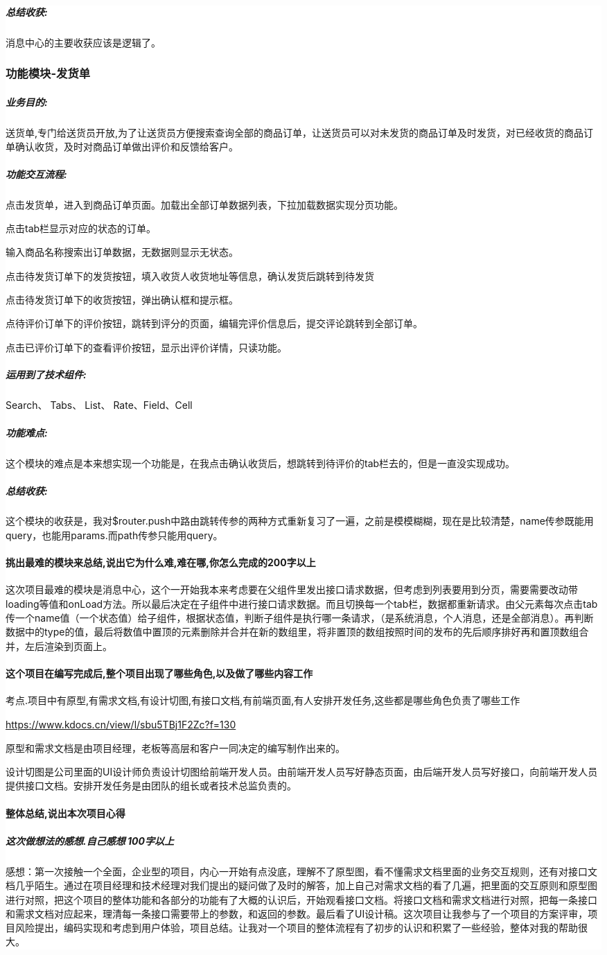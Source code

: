 ##### 总结收获:

消息中心的主要收获应该是逻辑了。

### 功能模块-发货单

##### 业务目的:

送货单,专门给送货员开放,为了让送货员方便搜索查询全部的商品订单，让送货员可以对未发货的商品订单及时发货，对已经收货的商品订单确认收货，及时对商品订单做出评价和反馈给客户。

##### 功能交互流程:

点击发货单，进入到商品订单页面。加载出全部订单数据列表，下拉加载数据实现分页功能。

点击tab栏显示对应的状态的订单。

输入商品名称搜索出订单数据，无数据则显示无状态。

点击待发货订单下的发货按钮，填入收货人收货地址等信息，确认发货后跳转到待发货

点击待发货订单下的收货按钮，弹出确认框和提示框。

点待评价订单下的评价按钮，跳转到评分的页面，编辑完评价信息后，提交评论跳转到全部订单。

点击已评价订单下的查看评价按钮，显示出评价详情，只读功能。

##### 运用到了技术组件:

Search、 Tabs、 List、 Rate、Field、Cell

##### 功能难点:

这个模块的难点是本来想实现一个功能是，在我点击确认收货后，想跳转到待评价的tab栏去的，但是一直没实现成功。

##### 总结收获:

这个模块的收获是，我对$router.push中路由跳转传参的两种方式重新复习了一遍，之前是模模糊糊，现在是比较清楚，name传参既能用query，也能用params.而path传参只能用query。

#### 挑出最难的模块来总结,说出它为什么难,难在哪,你怎么完成的200字以上

这次项目最难的模块是消息中心，这个一开始我本来考虑要在父组件里发出接口请求数据，但考虑到列表要用到分页，需要需要改动带loading等值和onLoad方法。所以最后决定在子组件中进行接口请求数据。而且切换每一个tab栏，数据都重新请求。由父元素每次点击tab传一个name值（一个状态值）给子组件，根据状态值，判断子组件是执行哪一条请求，（是系统消息，个人消息，还是全部消息）。再判断数据中的type的值，最后将数值中置顶的元素删除并合并在新的数组里，将非置顶的数组按照时间的发布的先后顺序排好再和置顶数组合并，左后渲染到页面上。

#### 这个项目在编写完成后,整个项目出现了哪些角色,以及做了哪些内容工作

考点.项目中有原型,有需求文档,有设计切图,有接口文档,有前端页面,有人安排开发任务,这些都是哪些角色负责了哪些工作

https://www.kdocs.cn/view/l/sbu5TBj1F2Zc?f=130

原型和需求文档是由项目经理，老板等高层和客户一同决定的编写制作出来的。

设计切图是公司里面的UI设计师负责设计切图给前端开发人员。由前端开发人员写好静态页面，由后端开发人员写好接口，向前端开发人员提供接口文档。安排开发任务是由团队的组长或者技术总监负责的。

#### 整体总结,说出本次项目心得

##### 这次做想法的感想.自己感想  100字以上

感想：第一次接触一个全面，企业型的项目，内心一开始有点没底，理解不了原型图，看不懂需求文档里面的业务交互规则，还有对接口文档几乎陌生。通过在项目经理和技术经理对我们提出的疑问做了及时的解答，加上自己对需求文档的看了几遍，把里面的交互原则和原型图进行对照，把这个项目的整体功能和各部分的功能有了大概的认识后，开始观看接口文档。将接口文档和需求文档进行对照，把每一条接口和需求文档对应起来，理清每一条接口需要带上的参数，和返回的参数。最后看了UI设计稿。这次项目让我参与了一个项目的方案评审，项目风险提出，编码实现和考虑到用户体验，项目总结。让我对一个项目的整体流程有了初步的认识和积累了一些经验，整体对我的帮助很大。

